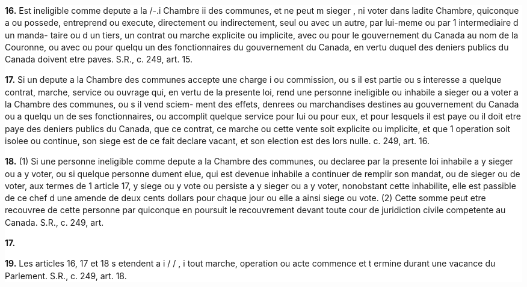 **16.** Est ineligible comme depute a la
/-.i Chambre ii des communes, et ne peut m sieger ,
ni voter dans ladite Chambre, quiconque a ou
possede, entreprend ou execute, directement
ou indirectement, seul ou avec un autre, par
lui-meme ou par 1 intermediaire d un manda-
taire ou d un tiers, un contrat ou marche
explicite ou implicite, avec ou pour le
gouvernement du Canada au nom de la
Couronne, ou avec ou pour quelqu un des
fonctionnaires du gouvernement du Canada,
en vertu duquel des deniers publics du Canada
doivent etre paves. S.R., c. 249, art. 15.

**17.** Si un depute a la Chambre des
communes accepte une charge i ou commission,
ou s il est partie ou s interesse a quelque
contrat, marche, service ou ouvrage qui, en
vertu de la presente loi, rend une personne
ineligible ou inhabile a sieger ou a voter a la
Chambre des communes, ou s il vend sciem-
ment des effets, denrees ou marchandises
destines au gouvernement du Canada ou a
quelqu un de ses fonctionnaires, ou accomplit
quelque service pour lui ou pour eux, et pour
lesquels il est paye ou il doit etre paye des
deniers publics du Canada, que ce contrat, ce
marche ou cette vente soit explicite ou
implicite, et que 1 operation soit isolee ou
continue, son siege est de ce fait declare
vacant, et son election est des lors nulle.
c. 249, art. 16.

**18.** (1) Si une personne ineligible comme
depute a la Chambre des communes, ou
declaree par la presente loi inhabile a y sieger
ou a y voter, ou si quelque personne dument
elue, qui est devenue inhabile a continuer de
remplir son mandat, ou de sieger ou de voter,
aux termes de 1 article 17, y siege ou y vote
ou persiste a y sieger ou a y voter, nonobstant
cette inhabilite, elle est passible de ce chef
d une amende de deux cents dollars pour
chaque jour ou elle a ainsi siege ou vote.
(2) Cette somme peut etre recouvree de
cette personne par quiconque en poursuit le
recouvrement devant toute cour de juridiction
civile competente au Canada. S.R., c. 249, art.

**17.**

**19.** Les articles 16, 17 et 18 s etendent a
i / / , i
tout marche, operation ou acte commence et
t ermine durant une vacance du Parlement.
S.R., c. 249, art. 18.
